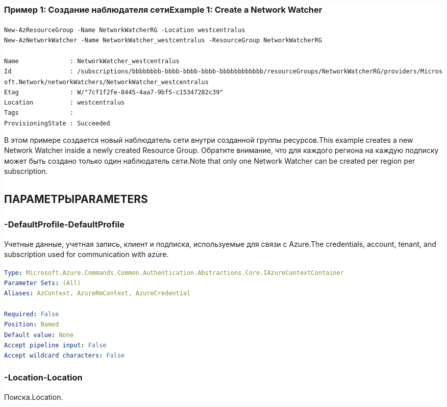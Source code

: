 ### <span data-ttu-id="28a56-108">Пример 1: Создание наблюдателя сети</span><span class="sxs-lookup"><span data-stu-id="28a56-108">Example 1: Create a Network Watcher</span></span>
```
New-AzResourceGroup -Name NetworkWatcherRG -Location westcentralus
New-AzNetworkWatcher -Name NetworkWatcher_westcentralus -ResourceGroup NetworkWatcherRG

Name              : NetworkWatcher_westcentralus
Id                : /subscriptions/bbbbbbbb-bbbb-bbbb-bbbb-bbbbbbbbbbbb/resourceGroups/NetworkWatcherRG/providers/Microsoft.Network/networkWatchers/NetworkWatcher_westcentralus
Etag              : W/"7cf1f2fe-8445-4aa7-9bf5-c15347282c39"
Location          : westcentralus
Tags              :
ProvisioningState : Succeeded
```

<span data-ttu-id="28a56-109">В этом примере создается новый наблюдатель сети внутри созданной группы ресурсов.</span><span class="sxs-lookup"><span data-stu-id="28a56-109">This example creates a new Network Watcher inside a newly created Resource Group.</span></span> <span data-ttu-id="28a56-110">Обратите внимание, что для каждого региона на каждую подписку может быть создано только один наблюдатель сети.</span><span class="sxs-lookup"><span data-stu-id="28a56-110">Note that only one Network Watcher can be created per region per subscription.</span></span>

## <span data-ttu-id="28a56-111">ПАРАМЕТРЫ</span><span class="sxs-lookup"><span data-stu-id="28a56-111">PARAMETERS</span></span>

### <span data-ttu-id="28a56-112">-DefaultProfile</span><span class="sxs-lookup"><span data-stu-id="28a56-112">-DefaultProfile</span></span>
<span data-ttu-id="28a56-113">Учетные данные, учетная запись, клиент и подписка, используемые для связи с Azure.</span><span class="sxs-lookup"><span data-stu-id="28a56-113">The credentials, account, tenant, and subscription used for communication with azure.</span></span>

```yaml
Type: Microsoft.Azure.Commands.Common.Authentication.Abstractions.Core.IAzureContextContainer
Parameter Sets: (All)
Aliases: AzContext, AzureRmContext, AzureCredential

Required: False
Position: Named
Default value: None
Accept pipeline input: False
Accept wildcard characters: False
```

### <span data-ttu-id="28a56-114">-Location</span><span class="sxs-lookup"><span data-stu-id="28a56-114">-Location</span></span>
<span data-ttu-id="28a56-115">Поиска.</span><span class="sxs-lookup"><span data-stu-id="28a56-115">Location.</span></span>
